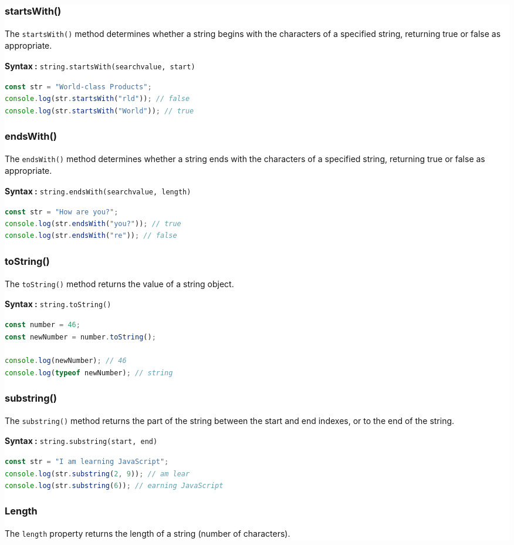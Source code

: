 ### startsWith()

The `startsWith()` method determines whether a string begins with the characters of a specified string, returning true or false as appropriate.

**Syntax :** `string.startsWith(searchvalue, start)`

```Javascript
const str = "World-class Products";
console.log(str.startsWith("rld")); // false
console.log(str.startsWith("World")); // true
```

### endsWith()

The `endsWith()` method determines whether a string ends with the characters of a specified string, returning true or false as appropriate.

**Syntax :** `string.endsWith(searchvalue, length)`

```Javascript
const str = "How are you?";
console.log(str.endsWith("you?")); // true
console.log(str.endsWith("re")); // false
```

### toString()

The `toString()` method returns the value of a string object.

**Syntax :** `string.toString()`

```Javascript
const number = 46;
const newNumber = number.toString();

console.log(newNumber); // 46
console.log(typeof newNumber); // string
```

### substring()

The `substring()` method returns the part of the string between the start and end indexes, or to the end of the string.

**Syntax :** `string.substring(start, end)`

```Javascript
const str = "I am learning JavaScript";
console.log(str.substring(2, 9)); // am lear
console.log(str.substring(6)); // earning JavaScript
```

### Length

The `length` property returns the length of a string (number of characters).
